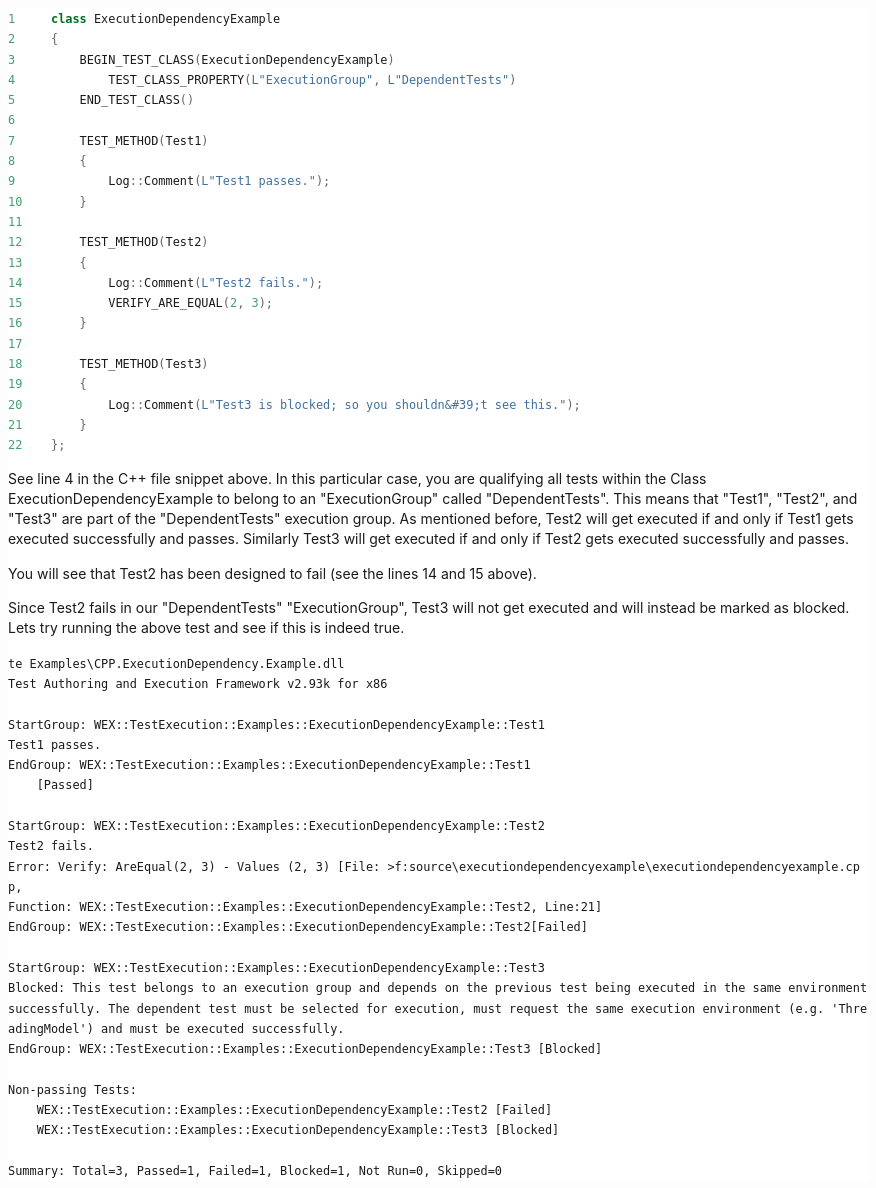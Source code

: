 ```cpp
1     class ExecutionDependencyExample
2     {
3         BEGIN_TEST_CLASS(ExecutionDependencyExample)
4             TEST_CLASS_PROPERTY(L"ExecutionGroup", L"DependentTests")
5         END_TEST_CLASS()
6
7         TEST_METHOD(Test1)
8         {
9             Log::Comment(L"Test1 passes.");
10        }
11
12        TEST_METHOD(Test2)
13        {
14            Log::Comment(L"Test2 fails.");
15            VERIFY_ARE_EQUAL(2, 3);
16        }
17
18        TEST_METHOD(Test3)
19        {
20            Log::Comment(L"Test3 is blocked; so you shouldn&#39;t see this.");
21        }
22    };
```

See line 4 in the C++ file snippet above. In this particular case, you are qualifying all tests within the Class ExecutionDependencyExample to belong to an "ExecutionGroup" called "DependentTests". This means that "Test1", "Test2", and "Test3" are part of the "DependentTests" execution group. As mentioned before, Test2 will get executed if and only if Test1 gets executed successfully and passes. Similarly Test3 will get executed if and only if Test2 gets executed successfully and passes.

You will see that Test2 has been designed to fail (see the lines 14 and 15 above).

Since Test2 fails in our "DependentTests" "ExecutionGroup", Test3 will not get executed and will instead be marked as blocked. Lets try running the above test and see if this is indeed true.

``` syntax
te Examples\CPP.ExecutionDependency.Example.dll
Test Authoring and Execution Framework v2.93k for x86

StartGroup: WEX::TestExecution::Examples::ExecutionDependencyExample::Test1
Test1 passes.
EndGroup: WEX::TestExecution::Examples::ExecutionDependencyExample::Test1 
    [Passed]

StartGroup: WEX::TestExecution::Examples::ExecutionDependencyExample::Test2
Test2 fails.
Error: Verify: AreEqual(2, 3) - Values (2, 3) [File: >f:source\executiondependencyexample\executiondependencyexample.cpp,
Function: WEX::TestExecution::Examples::ExecutionDependencyExample::Test2, Line:21] 
EndGroup: WEX::TestExecution::Examples::ExecutionDependencyExample::Test2[Failed] 

StartGroup: WEX::TestExecution::Examples::ExecutionDependencyExample::Test3
Blocked: This test belongs to an execution group and depends on the previous test being executed in the same environment successfully. The dependent test must be selected for execution, must request the same execution environment (e.g. 'ThreadingModel') and must be executed successfully.
EndGroup: WEX::TestExecution::Examples::ExecutionDependencyExample::Test3 [Blocked]

Non-passing Tests:
    WEX::TestExecution::Examples::ExecutionDependencyExample::Test2 [Failed]
    WEX::TestExecution::Examples::ExecutionDependencyExample::Test3 [Blocked]

Summary: Total=3, Passed=1, Failed=1, Blocked=1, Not Run=0, Skipped=0
```
